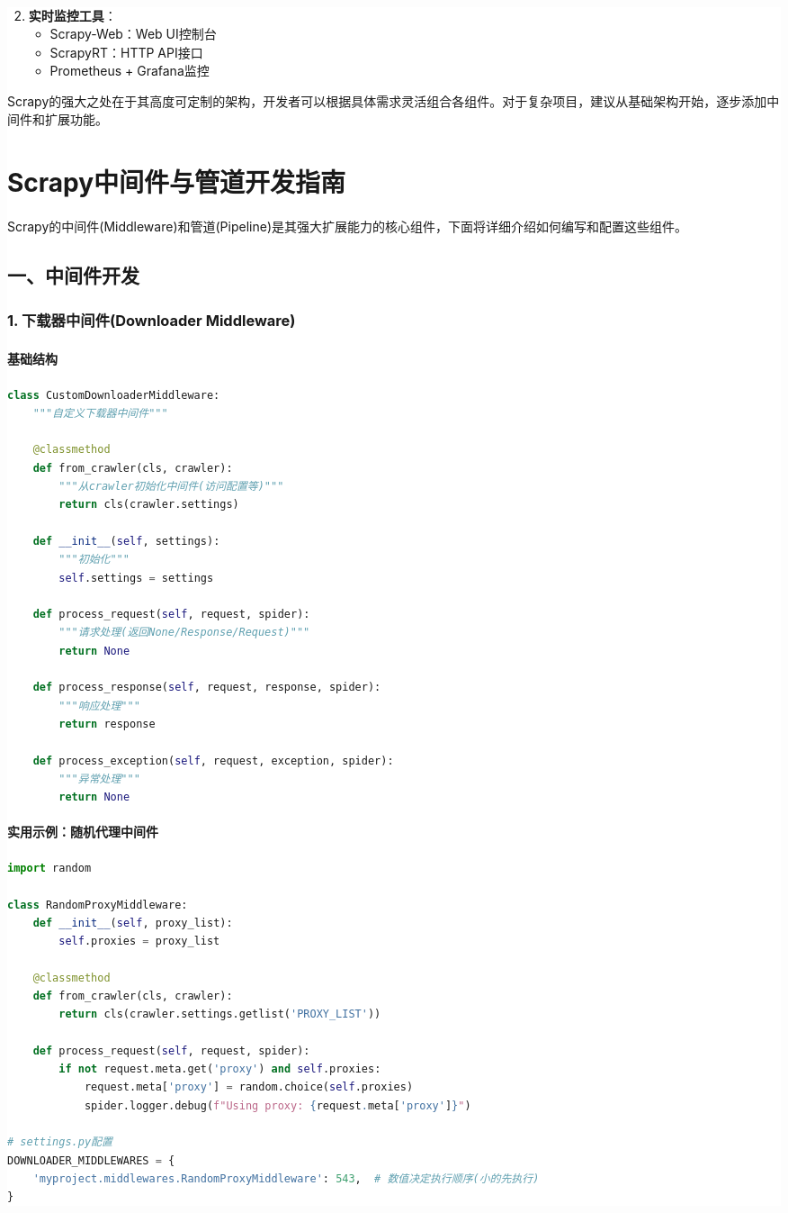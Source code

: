 2. **实时监控工具**：
   - Scrapy-Web：Web UI控制台
   - ScrapyRT：HTTP API接口
   - Prometheus + Grafana监控

Scrapy的强大之处在于其高度可定制的架构，开发者可以根据具体需求灵活组合各组件。对于复杂项目，建议从基础架构开始，逐步添加中间件和扩展功能。

# Scrapy中间件与管道开发指南

Scrapy的中间件(Middleware)和管道(Pipeline)是其强大扩展能力的核心组件，下面将详细介绍如何编写和配置这些组件。

## 一、中间件开发

### 1. 下载器中间件(Downloader Middleware)

#### 基础结构
```python
class CustomDownloaderMiddleware:
    """自定义下载器中间件"""
    
    @classmethod
    def from_crawler(cls, crawler):
        """从crawler初始化中间件(访问配置等)"""
        return cls(crawler.settings)
    
    def __init__(self, settings):
        """初始化"""
        self.settings = settings
    
    def process_request(self, request, spider):
        """请求处理(返回None/Response/Request)"""
        return None
    
    def process_response(self, request, response, spider):
        """响应处理"""
        return response
    
    def process_exception(self, request, exception, spider):
        """异常处理"""
        return None
```

#### 实用示例：随机代理中间件
```python
import random

class RandomProxyMiddleware:
    def __init__(self, proxy_list):
        self.proxies = proxy_list
    
    @classmethod
    def from_crawler(cls, crawler):
        return cls(crawler.settings.getlist('PROXY_LIST'))
    
    def process_request(self, request, spider):
        if not request.meta.get('proxy') and self.proxies:
            request.meta['proxy'] = random.choice(self.proxies)
            spider.logger.debug(f"Using proxy: {request.meta['proxy']}")

# settings.py配置
DOWNLOADER_MIDDLEWARES = {
    'myproject.middlewares.RandomProxyMiddleware': 543,  # 数值决定执行顺序(小的先执行)
}
```